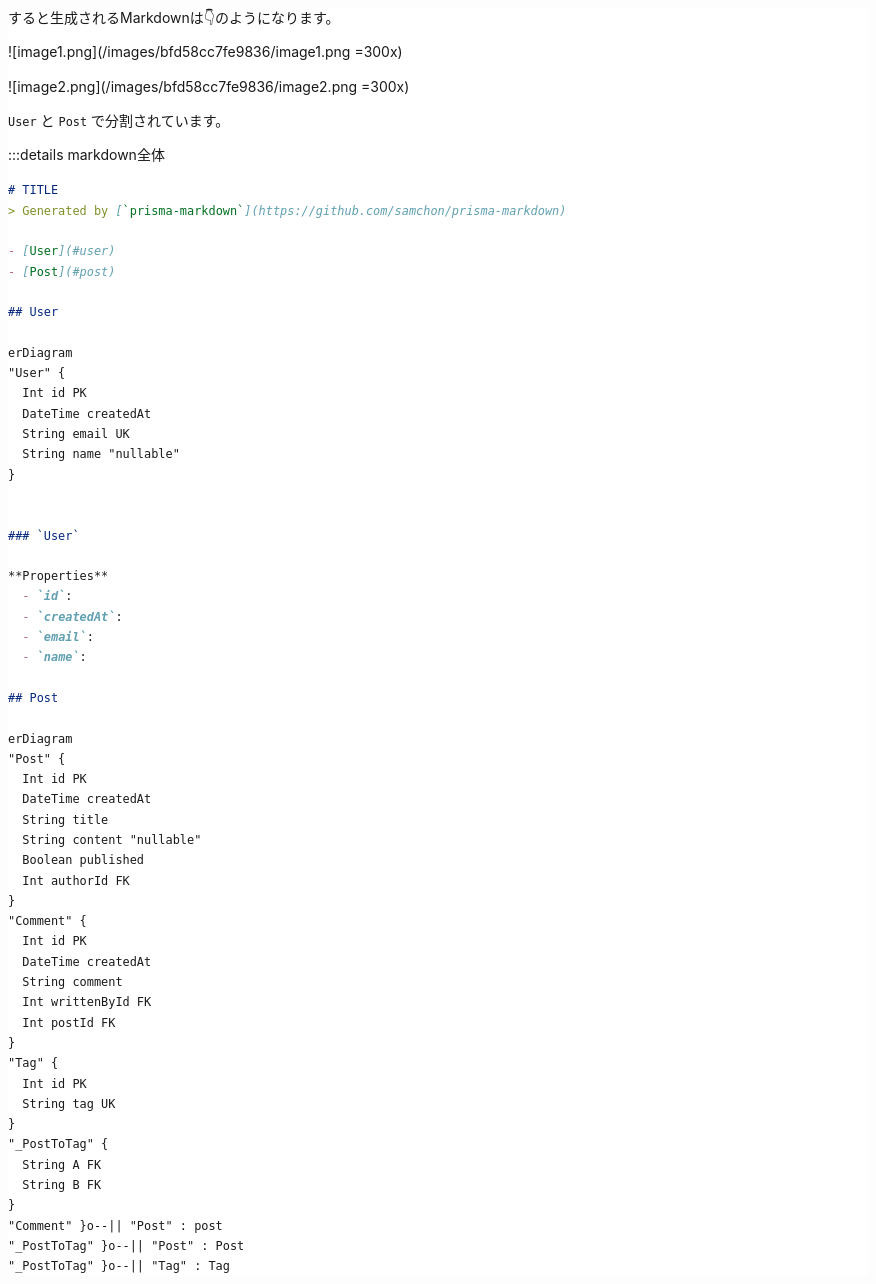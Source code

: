 すると生成されるMarkdownは👇のようになります。

![image1.png](/images/bfd58cc7fe9836/image1.png =300x)

![image2.png](/images/bfd58cc7fe9836/image2.png =300x)

`User` と `Post` で分割されています。

:::details markdown全体

```markdown
# TITLE
> Generated by [`prisma-markdown`](https://github.com/samchon/prisma-markdown)

- [User](#user)
- [Post](#post)

## User

erDiagram
"User" {
  Int id PK
  DateTime createdAt
  String email UK
  String name "nullable"
}


### `User`

**Properties**
  - `id`: 
  - `createdAt`: 
  - `email`: 
  - `name`: 

## Post

erDiagram
"Post" {
  Int id PK
  DateTime createdAt
  String title
  String content "nullable"
  Boolean published
  Int authorId FK
}
"Comment" {
  Int id PK
  DateTime createdAt
  String comment
  Int writtenById FK
  Int postId FK
}
"Tag" {
  Int id PK
  String tag UK
}
"_PostToTag" {
  String A FK
  String B FK
}
"Comment" }o--|| "Post" : post
"_PostToTag" }o--|| "Post" : Post
"_PostToTag" }o--|| "Tag" : Tag
```